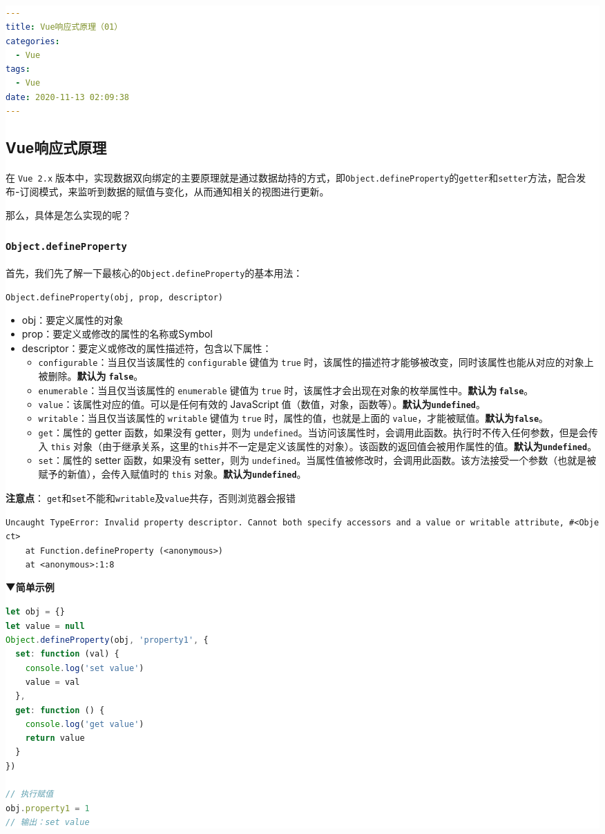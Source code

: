 ```yaml
---
title: Vue响应式原理（01）
categories:
  - Vue
tags:
  - Vue
date: 2020-11-13 02:09:38
---
```


## Vue响应式原理

在 `Vue 2.x` 版本中，实现数据双向绑定的主要原理就是通过数据劫持的方式，即`Object.defineProperty`的`getter`和`setter`方法，配合发布-订阅模式，来监听到数据的赋值与变化，从而通知相关的视图进行更新。

那么，具体是怎么实现的呢？

### `Object.defineProperty`

首先，我们先了解一下最核心的`Object.defineProperty`的基本用法：

```
Object.defineProperty(obj, prop, descriptor)
```

* obj：要定义属性的对象
* prop：要定义或修改的属性的名称或Symbol
* descriptor：要定义或修改的属性描述符，包含以下属性：
  * `configurable`：当且仅当该属性的 `configurable` 键值为 `true` 时，该属性的描述符才能够被改变，同时该属性也能从对应的对象上被删除。**默认为** **`false`**。
  * `enumerable`：当且仅当该属性的 `enumerable` 键值为 `true` 时，该属性才会出现在对象的枚举属性中。**默认为 `false`**。
  * `value`：该属性对应的值。可以是任何有效的 JavaScript 值（数值，对象，函数等）。**默认为`undefined`**。
  * `writable`：当且仅当该属性的 `writable` 键值为 `true` 时，属性的值，也就是上面的 `value`，才能被赋值。**默认为`false`**。
  * `get`：属性的 getter 函数，如果没有 getter，则为 `undefined`。当访问该属性时，会调用此函数。执行时不传入任何参数，但是会传入 `this` 对象（由于继承关系，这里的`this`并不一定是定义该属性的对象）。该函数的返回值会被用作属性的值。**默认为`undefined`**。
  * `set`：属性的 setter 函数，如果没有 setter，则为 `undefined`。当属性值被修改时，会调用此函数。该方法接受一个参数（也就是被赋予的新值），会传入赋值时的 `this` 对象。**默认为`undefined`**。

**注意点**： `get`和`set`不能和`writable`及`value`共存，否则浏览器会报错

```
Uncaught TypeError: Invalid property descriptor. Cannot both specify accessors and a value or writable attribute, #<Object>
    at Function.defineProperty (<anonymous>)
    at <anonymous>:1:8
```

**▼简单示例**

```js
let obj = {}
let value = null
Object.defineProperty(obj, 'property1', {
  set: function (val) {
    console.log('set value')
    value = val
  },
  get: function () {
    console.log('get value')
    return value
  }
})

// 执行赋值
obj.property1 = 1
// 输出：set value

```